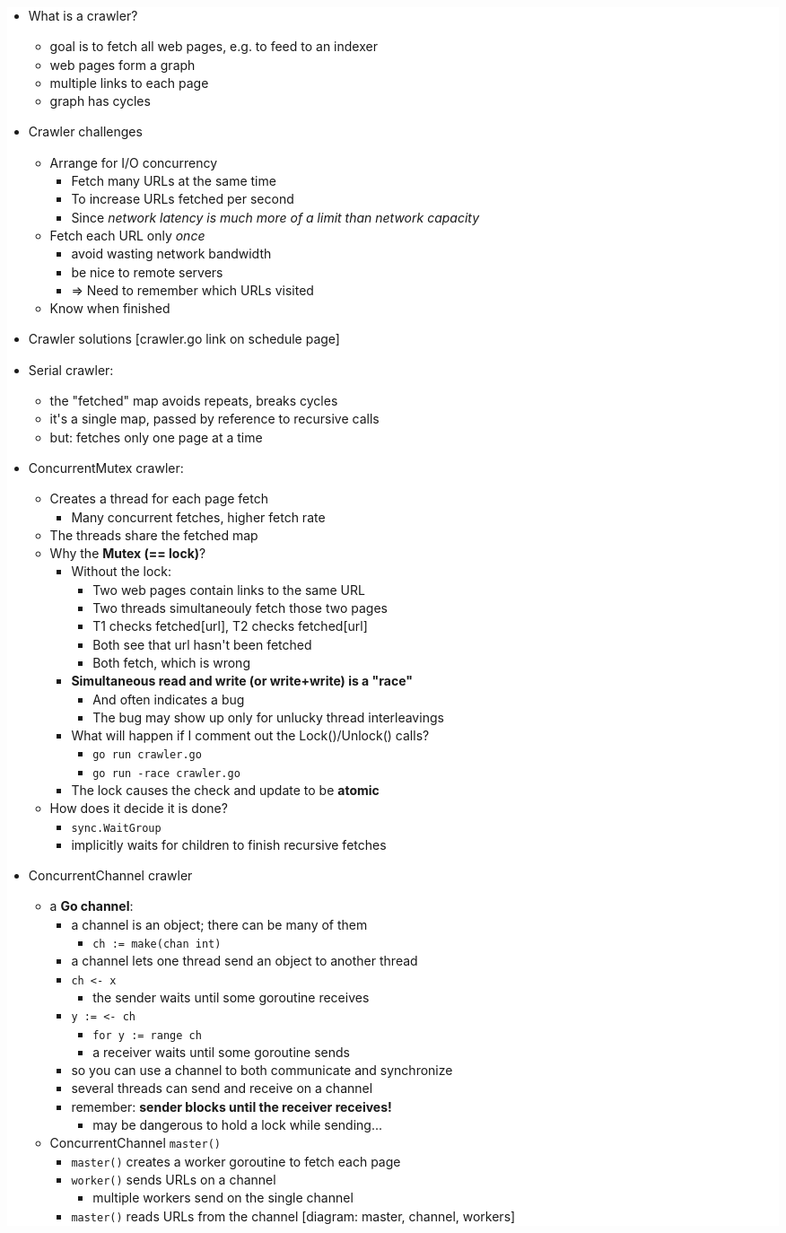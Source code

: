 - What is a crawler?
  - goal is to fetch all web pages, e.g. to feed to an indexer
  - web pages form a graph
  - multiple links to each page
  - graph has cycles

- Crawler challenges
  - Arrange for I/O concurrency
    - Fetch many URLs at the same time
    - To increase URLs fetched per second
    - Since *network latency is much more of a limit than network capacity*
  - Fetch each URL only *once*
    - avoid wasting network bandwidth
    - be nice to remote servers
    - => Need to remember which URLs visited
  - Know when finished

- Crawler solutions [crawler.go link on schedule page]

- Serial crawler:
  - the "fetched" map avoids repeats, breaks cycles
  - it's a single map, passed by reference to recursive calls
  - but: fetches only one page at a time

- ConcurrentMutex crawler:
  - Creates a thread for each page fetch
    - Many concurrent fetches, higher fetch rate
  - The threads share the fetched map
  - Why the **Mutex (== lock)**?
    - Without the lock:
      - Two web pages contain links to the same URL
      - Two threads simultaneouly fetch those two pages
      - T1 checks fetched[url], T2 checks fetched[url]
      - Both see that url hasn't been fetched
      - Both fetch, which is wrong
    - **Simultaneous read and write (or write+write) is a "race"**
      - And often indicates a bug
      - The bug may show up only for unlucky thread interleavings
    - What will happen if I comment out the Lock()/Unlock() calls?
      - `go run crawler.go`
      - `go run -race crawler.go`
    - The lock causes the check and update to be **atomic**
  - How does it decide it is done?
    - `sync.WaitGroup`
    - implicitly waits for children to finish recursive fetches

- ConcurrentChannel crawler
  - a **Go channel**:
    - a channel is an object; there can be many of them
      - `ch := make(chan int)`
    - a channel lets one thread send an object to another thread
    - `ch <- x`
      - the sender waits until some goroutine receives
    - `y := <- ch`
      - `for y := range ch`
      - a receiver waits until some goroutine sends
    - so you can use a channel to both communicate and synchronize
    - several threads can send and receive on a channel
    - remember: **sender blocks until the receiver receives!**
      - may be dangerous to hold a lock while sending...
  - ConcurrentChannel `master()`
    - `master()` creates a worker goroutine to fetch each page
    - `worker()` sends URLs on a channel
      - multiple workers send on the single channel
    - `master()` reads URLs from the channel
    [diagram: master, channel, workers]